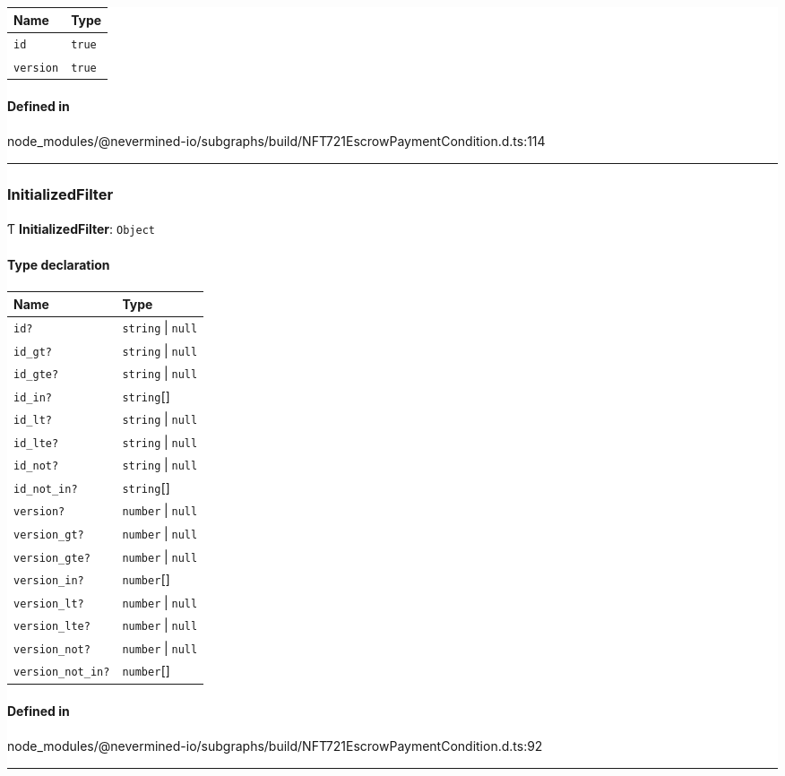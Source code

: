 | Name | Type |
| :------ | :------ |
| `id` | ``true`` |
| `version` | ``true`` |

#### Defined in

node_modules/@nevermined-io/subgraphs/build/NFT721EscrowPaymentCondition.d.ts:114

___

### InitializedFilter

Ƭ **InitializedFilter**: `Object`

#### Type declaration

| Name | Type |
| :------ | :------ |
| `id?` | `string` \| ``null`` |
| `id_gt?` | `string` \| ``null`` |
| `id_gte?` | `string` \| ``null`` |
| `id_in?` | `string`[] |
| `id_lt?` | `string` \| ``null`` |
| `id_lte?` | `string` \| ``null`` |
| `id_not?` | `string` \| ``null`` |
| `id_not_in?` | `string`[] |
| `version?` | `number` \| ``null`` |
| `version_gt?` | `number` \| ``null`` |
| `version_gte?` | `number` \| ``null`` |
| `version_in?` | `number`[] |
| `version_lt?` | `number` \| ``null`` |
| `version_lte?` | `number` \| ``null`` |
| `version_not?` | `number` \| ``null`` |
| `version_not_in?` | `number`[] |

#### Defined in

node_modules/@nevermined-io/subgraphs/build/NFT721EscrowPaymentCondition.d.ts:92

___
